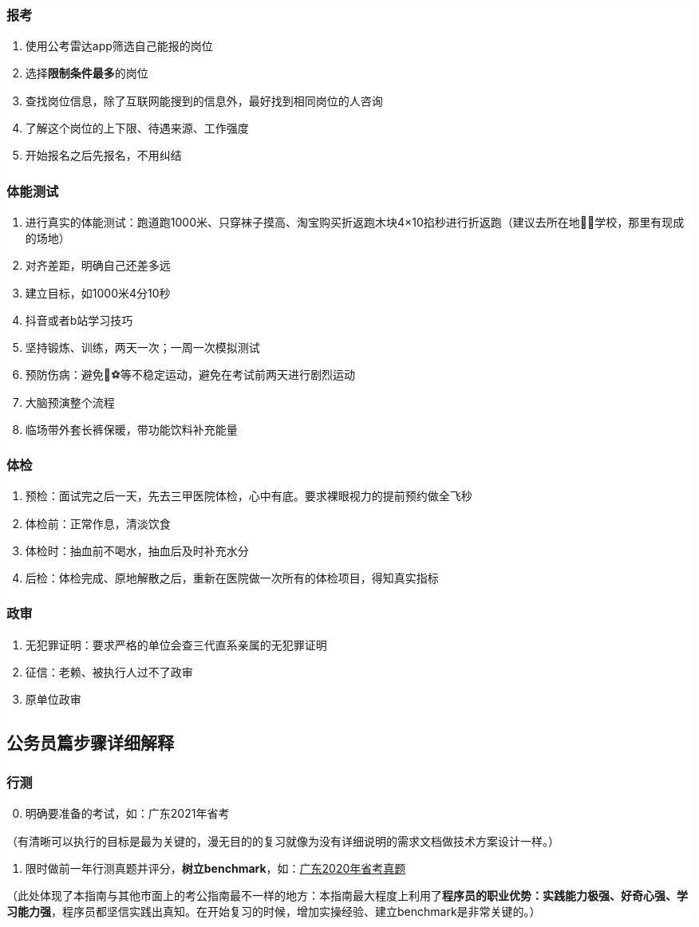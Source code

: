 ### 报考
1. 使用公考雷达app筛选自己能报的岗位

2. 选择**限制条件最多**的岗位

3. 查找岗位信息，除了互联网能搜到的信息外，最好找到相同岗位的人咨询

4. 了解这个岗位的上下限、待遇来源、工作强度

5. 开始报名之后先报名，不用纠结



### 体能测试
1. 进行真实的体能测试：跑道跑1000米、只穿袜子摸高、淘宝购买折返跑木块4×10掐秒进行折返跑（建议去所在地👮‍♀️学校，那里有现成的场地）

2. 对齐差距，明确自己还差多远

3. 建立目标，如1000米4分10秒

4. 抖音或者b站学习技巧

5. 坚持锻炼、训练，两天一次；一周一次模拟测试

6. 预防伤病：避免🏀⚽️等不稳定运动，避免在考试前两天进行剧烈运动

7. 大脑预演整个流程

8. 临场带外套长裤保暖，带功能饮料补充能量

### 体检
1. 预检：面试完之后一天，先去三甲医院体检，心中有底。要求裸眼视力的提前预约做全飞秒

2. 体检前：正常作息，清淡饮食

3. 体检时：抽血前不喝水，抽血后及时补充水分

4. 后检：体检完成、原地解散之后，重新在医院做一次所有的体检项目，得知真实指标

### 政审
1. 无犯罪证明：要求严格的单位会查三代直系亲属的无犯罪证明

2. 征信：老赖、被执行人过不了政审

3. 原单位政审


## 公务员篇步骤详细解释
### 行测
0. 明确要准备的考试，如：广东2021年省考

（有清晰可以执行的目标是最为关键的，漫无目的的复习就像为没有详细说明的需求文档做技术方案设计一样。）

1. 限时做前一年行测真题并评分，**树立benchmark**，如：[广东2020年省考真题](https://www.fenbi.com/spa/tiku/exam/practice/xingce/xingce/1183500798/3)

（此处体现了本指南与其他市面上的考公指南最不一样的地方：本指南最大程度上利用了**程序员的职业优势：实践能力极强、好奇心强、学习能力强**，程序员都坚信实践出真知。在开始复习的时候，增加实操经验、建立benchmark是非常关键的。）
